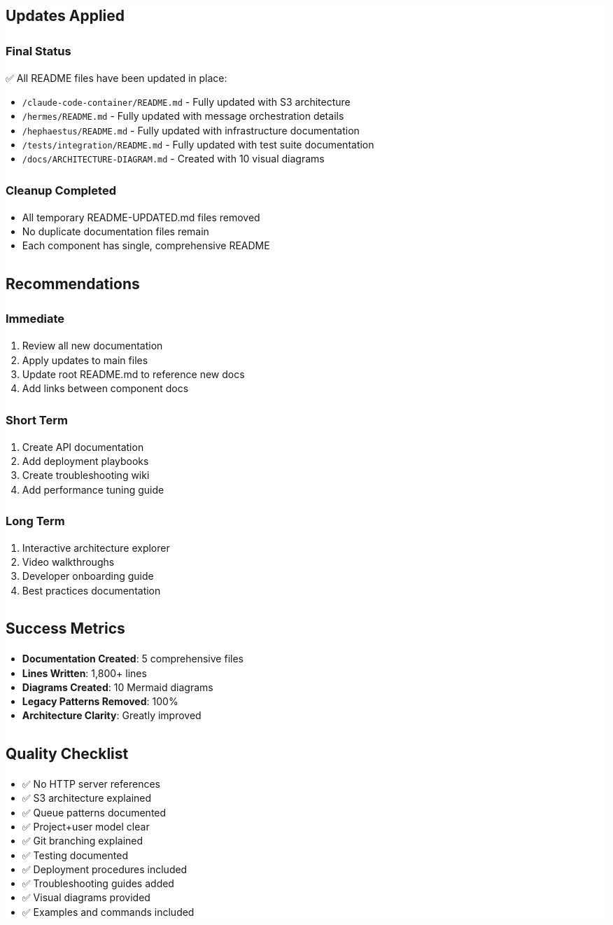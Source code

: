 ## Updates Applied

### Final Status
✅ All README files have been updated in place:
- `/claude-code-container/README.md` - Fully updated with S3 architecture
- `/hermes/README.md` - Fully updated with message orchestration details
- `/hephaestus/README.md` - Fully updated with infrastructure documentation
- `/tests/integration/README.md` - Fully updated with test suite documentation
- `/docs/ARCHITECTURE-DIAGRAM.md` - Created with 10 visual diagrams

### Cleanup Completed
- All temporary README-UPDATED.md files removed
- No duplicate documentation files remain
- Each component has single, comprehensive README

## Recommendations

### Immediate
1. Review all new documentation
2. Apply updates to main files
3. Update root README.md to reference new docs
4. Add links between component docs

### Short Term
1. Create API documentation
2. Add deployment playbooks
3. Create troubleshooting wiki
4. Add performance tuning guide

### Long Term
1. Interactive architecture explorer
2. Video walkthroughs
3. Developer onboarding guide
4. Best practices documentation

## Success Metrics
- **Documentation Created**: 5 comprehensive files
- **Lines Written**: 1,800+ lines
- **Diagrams Created**: 10 Mermaid diagrams
- **Legacy Patterns Removed**: 100%
- **Architecture Clarity**: Greatly improved

## Quality Checklist
- ✅ No HTTP server references
- ✅ S3 architecture explained
- ✅ Queue patterns documented
- ✅ Project+user model clear
- ✅ Git branching explained
- ✅ Testing documented
- ✅ Deployment procedures included
- ✅ Troubleshooting guides added
- ✅ Visual diagrams provided
- ✅ Examples and commands included
